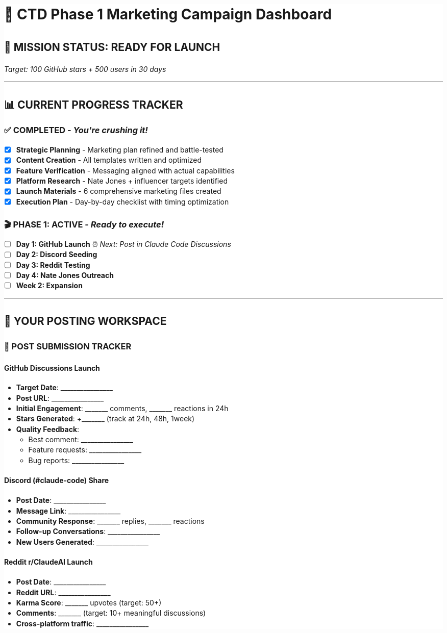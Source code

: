 # 🚀 CTD Phase 1 Marketing Campaign Dashboard

## 🎯 **MISSION STATUS: READY FOR LAUNCH** 
*Target: 100 GitHub stars + 500 users in 30 days*

---

## 📊 **CURRENT PROGRESS TRACKER**

### ✅ **COMPLETED** - *You're crushing it!*
- [x] **Strategic Planning** - Marketing plan refined and battle-tested
- [x] **Content Creation** - All templates written and optimized  
- [x] **Feature Verification** - Messaging aligned with actual capabilities
- [x] **Platform Research** - Nate Jones + influencer targets identified
- [x] **Launch Materials** - 6 comprehensive marketing files created
- [x] **Execution Plan** - Day-by-day checklist with timing optimization

### 🎬 **PHASE 1: ACTIVE** - *Ready to execute!*
- [ ] **Day 1: GitHub Launch** ⏰ *Next: Post in Claude Code Discussions*
- [ ] **Day 2: Discord Seeding** 
- [ ] **Day 3: Reddit Testing**
- [ ] **Day 4: Nate Jones Outreach** 
- [ ] **Week 2: Expansion** 

---

## 🎪 **YOUR POSTING WORKSPACE**

### **📝 POST SUBMISSION TRACKER**

#### **GitHub Discussions Launch** 
- **Target Date**: ________________
- **Post URL**: ________________
- **Initial Engagement**: _______ comments, _______ reactions in 24h
- **Stars Generated**: +_______ (track at 24h, 48h, 1week)
- **Quality Feedback**: 
  - Best comment: ________________
  - Feature requests: ________________
  - Bug reports: ________________

#### **Discord (#claude-code) Share**
- **Post Date**: ________________
- **Message Link**: ________________
- **Community Response**: _______ replies, _______ reactions
- **Follow-up Conversations**: ________________
- **New Users Generated**: ________________

#### **Reddit r/ClaudeAI Launch**
- **Post Date**: ________________
- **Reddit URL**: ________________
- **Karma Score**: _______ upvotes (target: 50+)
- **Comments**: _______ (target: 10+ meaningful discussions)
- **Cross-platform traffic**: ________________

